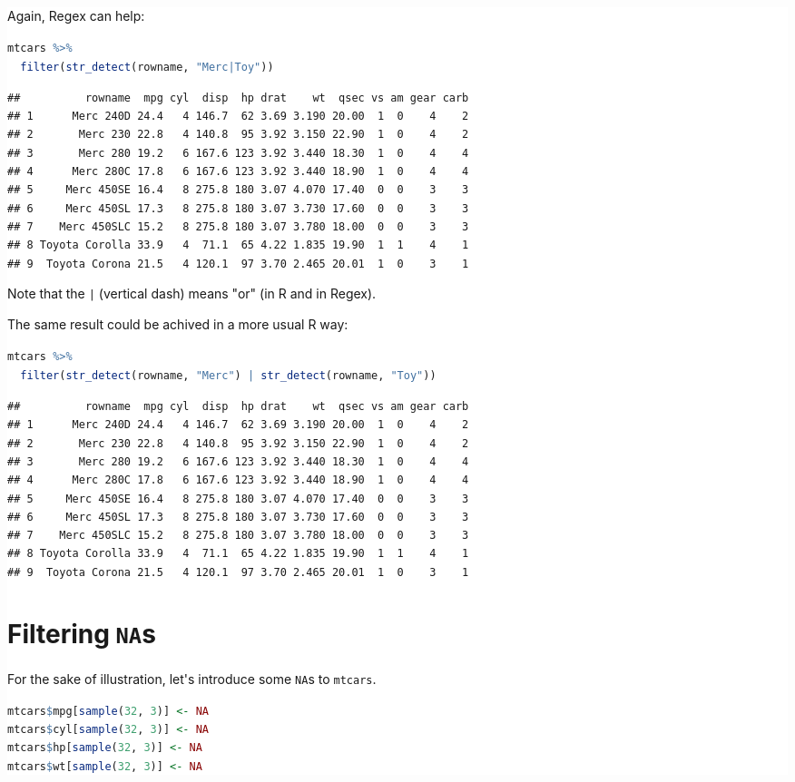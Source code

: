 Again, Regex can help:


```r
mtcars %>% 
  filter(str_detect(rowname, "Merc|Toy"))
```

```
##          rowname  mpg cyl  disp  hp drat    wt  qsec vs am gear carb
## 1      Merc 240D 24.4   4 146.7  62 3.69 3.190 20.00  1  0    4    2
## 2       Merc 230 22.8   4 140.8  95 3.92 3.150 22.90  1  0    4    2
## 3       Merc 280 19.2   6 167.6 123 3.92 3.440 18.30  1  0    4    4
## 4      Merc 280C 17.8   6 167.6 123 3.92 3.440 18.90  1  0    4    4
## 5     Merc 450SE 16.4   8 275.8 180 3.07 4.070 17.40  0  0    3    3
## 6     Merc 450SL 17.3   8 275.8 180 3.07 3.730 17.60  0  0    3    3
## 7    Merc 450SLC 15.2   8 275.8 180 3.07 3.780 18.00  0  0    3    3
## 8 Toyota Corolla 33.9   4  71.1  65 4.22 1.835 19.90  1  1    4    1
## 9  Toyota Corona 21.5   4 120.1  97 3.70 2.465 20.01  1  0    3    1
```


Note that the `|` (vertical dash) means "or" (in R and in Regex).

The same result could be achived in a more usual R way:


```r
mtcars %>% 
  filter(str_detect(rowname, "Merc") | str_detect(rowname, "Toy"))
```

```
##          rowname  mpg cyl  disp  hp drat    wt  qsec vs am gear carb
## 1      Merc 240D 24.4   4 146.7  62 3.69 3.190 20.00  1  0    4    2
## 2       Merc 230 22.8   4 140.8  95 3.92 3.150 22.90  1  0    4    2
## 3       Merc 280 19.2   6 167.6 123 3.92 3.440 18.30  1  0    4    4
## 4      Merc 280C 17.8   6 167.6 123 3.92 3.440 18.90  1  0    4    4
## 5     Merc 450SE 16.4   8 275.8 180 3.07 4.070 17.40  0  0    3    3
## 6     Merc 450SL 17.3   8 275.8 180 3.07 3.730 17.60  0  0    3    3
## 7    Merc 450SLC 15.2   8 275.8 180 3.07 3.780 18.00  0  0    3    3
## 8 Toyota Corolla 33.9   4  71.1  65 4.22 1.835 19.90  1  1    4    1
## 9  Toyota Corona 21.5   4 120.1  97 3.70 2.465 20.01  1  0    3    1
```


# Filtering `NA`s

For the sake of illustration, let's introduce some `NA`s to `mtcars`.


```r
mtcars$mpg[sample(32, 3)] <- NA
mtcars$cyl[sample(32, 3)] <- NA
mtcars$hp[sample(32, 3)] <- NA
mtcars$wt[sample(32, 3)] <- NA
```

